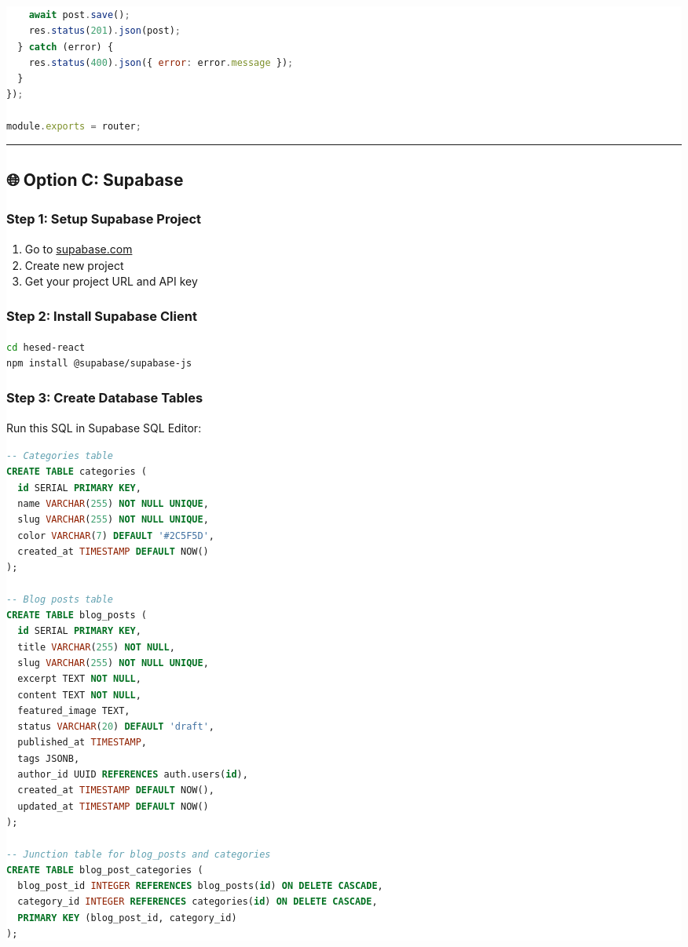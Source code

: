 ```javascript
    await post.save();
    res.status(201).json(post);
  } catch (error) {
    res.status(400).json({ error: error.message });
  }
});

module.exports = router;
```

---

## 🌐 Option C: Supabase

### Step 1: Setup Supabase Project

1. Go to [supabase.com](https://supabase.com)
2. Create new project
3. Get your project URL and API key

### Step 2: Install Supabase Client

```bash
cd hesed-react
npm install @supabase/supabase-js
```

### Step 3: Create Database Tables

Run this SQL in Supabase SQL Editor:

```sql
-- Categories table
CREATE TABLE categories (
  id SERIAL PRIMARY KEY,
  name VARCHAR(255) NOT NULL UNIQUE,
  slug VARCHAR(255) NOT NULL UNIQUE,
  color VARCHAR(7) DEFAULT '#2C5F5D',
  created_at TIMESTAMP DEFAULT NOW()
);

-- Blog posts table
CREATE TABLE blog_posts (
  id SERIAL PRIMARY KEY,
  title VARCHAR(255) NOT NULL,
  slug VARCHAR(255) NOT NULL UNIQUE,
  excerpt TEXT NOT NULL,
  content TEXT NOT NULL,
  featured_image TEXT,
  status VARCHAR(20) DEFAULT 'draft',
  published_at TIMESTAMP,
  tags JSONB,
  author_id UUID REFERENCES auth.users(id),
  created_at TIMESTAMP DEFAULT NOW(),
  updated_at TIMESTAMP DEFAULT NOW()
);

-- Junction table for blog_posts and categories
CREATE TABLE blog_post_categories (
  blog_post_id INTEGER REFERENCES blog_posts(id) ON DELETE CASCADE,
  category_id INTEGER REFERENCES categories(id) ON DELETE CASCADE,
  PRIMARY KEY (blog_post_id, category_id)
);
```
